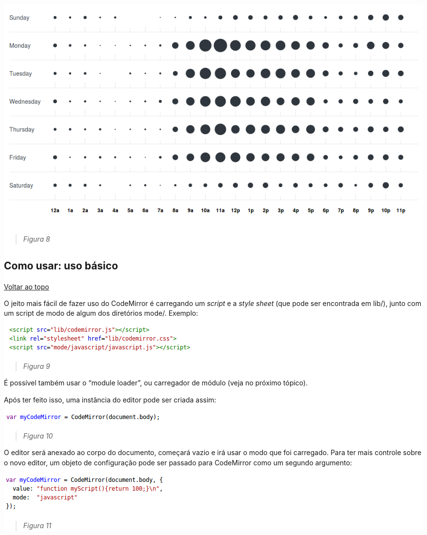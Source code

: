 ![Figura 8](img/fig07.png)
>*Figura 8*

## Como usar: uso básico
[Voltar ao topo](#Índice)

O jeito mais fácil de fazer uso do CodeMirror é carregando um *script* e a *style sheet* (que pode ser encontrada em lib/), junto com um script de modo de algum dos diretórios mode/. Exemplo:

![Figura 9](img/fig08.png)
>*Figura 9*

É possível também usar o “module loader”, ou carregador de módulo (veja no próximo tópico).

Após ter feito isso, uma instância do editor pode ser criada assim:

![Figura 10](img/fig09.png)
>*Figura 10*

O editor será anexado ao corpo do documento, começará vazio e irá usar o modo que foi carregado. Para ter mais controle sobre o novo editor, um objeto de configuração pode ser passado para CodeMirror como um segundo argumento:

![Figura 11](img/fig10.png)
>*Figura 11*
